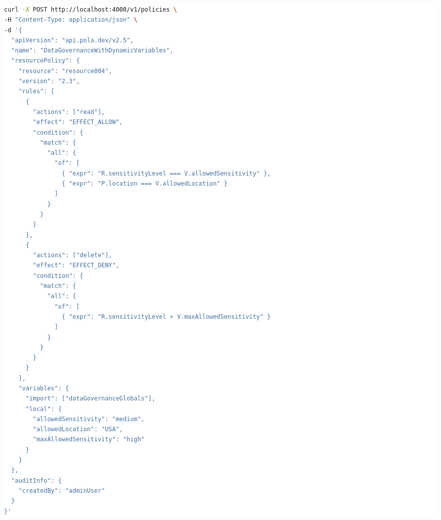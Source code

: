 ```bash
curl -X POST http://localhost:4000/v1/policies \
-H "Content-Type: application/json" \
-d '{
  "apiVersion": "api.pola.dev/v2.5",
  "name": "DataGovernanceWithDynamicVariables",
  "resourcePolicy": {
    "resource": "resource004",
    "version": "2.3",
    "rules": [
      {
        "actions": ["read"],
        "effect": "EFFECT_ALLOW",
        "condition": {
          "match": {
            "all": {
              "of": [
                { "expr": "R.sensitivityLevel === V.allowedSensitivity" },
                { "expr": "P.location === V.allowedLocation" }
              ]
            }
          }
        }
      },
      {
        "actions": ["delete"],
        "effect": "EFFECT_DENY",
        "condition": {
          "match": {
            "all": {
              "of": [
                { "expr": "R.sensitivityLevel > V.maxAllowedSensitivity" }
              ]
            }
          }
        }
      }
    ],
    "variables": {
      "import": ["dataGovernanceGlobals"],
      "local": {
        "allowedSensitivity": "medium",
        "allowedLocation": "USA",
        "maxAllowedSensitivity": "high"
      }
    }
  },
  "auditInfo": {
    "createdBy": "adminUser"
  }
}'
```
